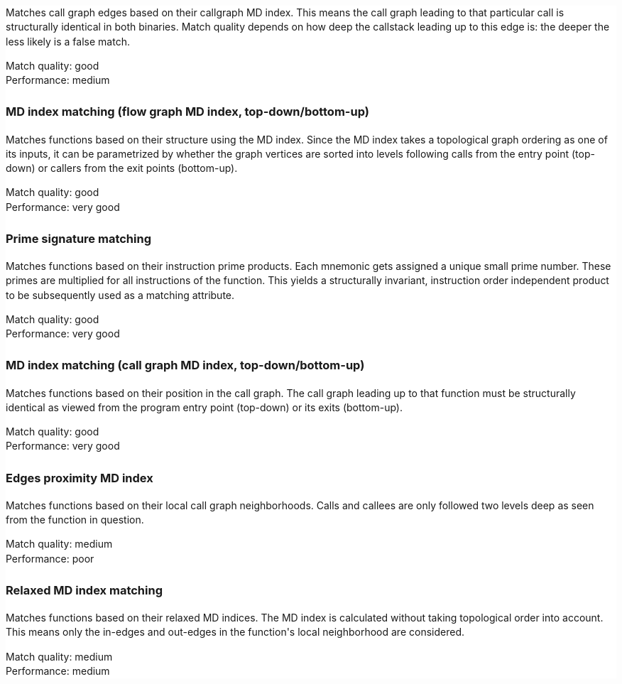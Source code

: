 Matches call graph edges based on their callgraph MD index. This means the call
graph leading to that particular call is structurally identical in both
binaries. Match quality depends on how deep the callstack leading up to this
edge is: the deeper the less likely is a false match.

Match quality: good<br>
Performance: medium

### MD index matching (flow graph MD index, top-down/bottom-up)

Matches functions based on their structure using the MD index. Since the MD
index takes a topological graph ordering as one of its inputs, it can be parametrized by whether the graph vertices are sorted into levels following
calls from the entry point (top-down) or callers from the exit points
(bottom-up).

Match quality: good<br>
Performance: very good

### Prime signature matching

Matches functions based on their instruction prime products. Each mnemonic gets
assigned a unique small prime number. These primes are multiplied for all
instructions of the function. This yields a structurally invariant, instruction
order independent product to be subsequently used as a matching attribute.

Match quality: good<br>
Performance: very good

### MD index matching (call graph MD index, top-down/bottom-up)

Matches functions based on their position in the call graph. The call graph
leading up to that function must be structurally identical as viewed from the
program entry point (top-down) or its exits (bottom-up).

Match quality: good<br>
Performance: very good

### Edges proximity MD index

Matches functions based on their local call graph neighborhoods. Calls and callees are only followed two levels deep as seen from the function in question.

Match quality: medium<br>
Performance: poor

### Relaxed MD index matching

Matches functions based on their relaxed MD indices. The MD index is calculated without taking topological order into account. This means only the in-edges and out-edges in the function's local neighborhood are considered.

Match quality: medium<br>
Performance: medium
